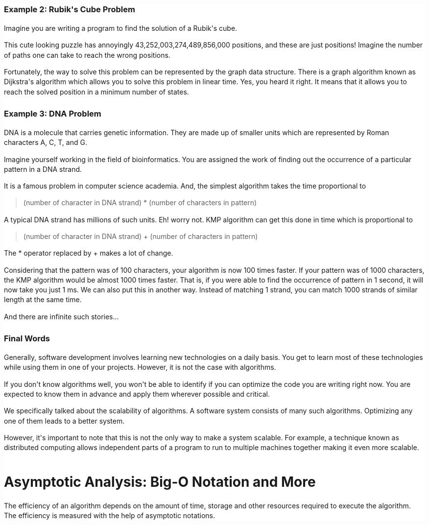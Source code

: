 
### Example 2: Rubik's Cube Problem
Imagine you are writing a program to find the solution of a Rubik's cube.

This cute looking puzzle has annoyingly 43,252,003,274,489,856,000 positions, and these are just positions! Imagine the number of paths one can take to reach the wrong positions.

Fortunately, the way to solve this problem can be represented by the graph data structure. There is a graph algorithm known as Dijkstra's algorithm which allows you to solve this problem in linear time. Yes, you heard it right. It means that it allows you to reach the solved position in a minimum number of states.

### Example 3: DNA Problem
DNA is a molecule that carries genetic information. They are made up of smaller units which are represented by Roman characters A, C, T, and G.

Imagine yourself working in the field of bioinformatics. You are assigned the work of finding out the occurrence of a particular pattern in a DNA strand.

It is a famous problem in computer science academia. And, the simplest algorithm takes the time proportional to

> (number of character in DNA strand) * (number of characters in pattern)

A typical DNA strand has millions of such units. Eh! worry not. KMP algorithm can get this done in time which is proportional to

> (number of character in DNA strand) + (number of characters in pattern)

The * operator replaced by + makes a lot of change.

Considering that the pattern was of 100 characters, your algorithm is now 100 times faster. If your pattern was of 1000 characters, the KMP algorithm would be almost 1000 times faster. That is, if you were able to find the occurrence of pattern in 1 second, it will now take you just 1 ms. We can also put this in another way. Instead of matching 1 strand, you can match 1000 strands of similar length at the same time.

And there are infinite such stories...

### Final Words
Generally, software development involves learning new technologies on a daily basis. You get to learn most of these technologies while using them in one of your projects. However, it is not the case with algorithms.

If you don't know algorithms well, you won't be able to identify if you can optimize the code you are writing right now. You are expected to know them in advance and apply them wherever possible and critical.

We specifically talked about the scalability of algorithms. A software system consists of many such algorithms. Optimizing any one of them leads to a better system.

However, it's important to note that this is not the only way to make a system scalable. For example, a technique known as distributed computing allows independent parts of a program to run to multiple machines together making it even more scalable.

# Asymptotic Analysis: Big-O Notation and More
The efficiency of an algorithm depends on the amount of time, storage and other resources required to execute the algorithm. The efficiency is measured with the help of asymptotic notations.
